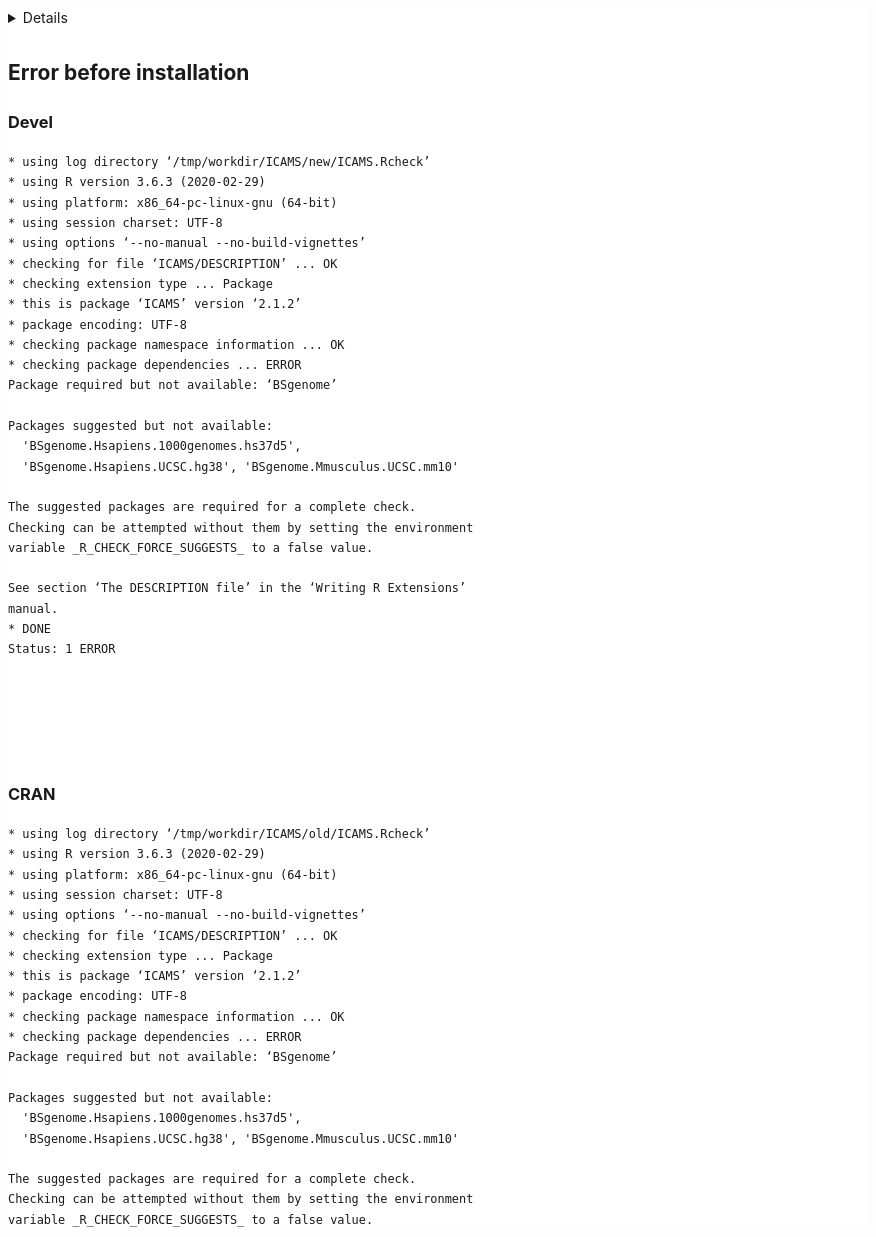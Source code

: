 <details></details>

## Error before installation

### Devel

```
* using log directory ‘/tmp/workdir/ICAMS/new/ICAMS.Rcheck’
* using R version 3.6.3 (2020-02-29)
* using platform: x86_64-pc-linux-gnu (64-bit)
* using session charset: UTF-8
* using options ‘--no-manual --no-build-vignettes’
* checking for file ‘ICAMS/DESCRIPTION’ ... OK
* checking extension type ... Package
* this is package ‘ICAMS’ version ‘2.1.2’
* package encoding: UTF-8
* checking package namespace information ... OK
* checking package dependencies ... ERROR
Package required but not available: ‘BSgenome’

Packages suggested but not available:
  'BSgenome.Hsapiens.1000genomes.hs37d5',
  'BSgenome.Hsapiens.UCSC.hg38', 'BSgenome.Mmusculus.UCSC.mm10'

The suggested packages are required for a complete check.
Checking can be attempted without them by setting the environment
variable _R_CHECK_FORCE_SUGGESTS_ to a false value.

See section ‘The DESCRIPTION file’ in the ‘Writing R Extensions’
manual.
* DONE
Status: 1 ERROR






```
### CRAN

```
* using log directory ‘/tmp/workdir/ICAMS/old/ICAMS.Rcheck’
* using R version 3.6.3 (2020-02-29)
* using platform: x86_64-pc-linux-gnu (64-bit)
* using session charset: UTF-8
* using options ‘--no-manual --no-build-vignettes’
* checking for file ‘ICAMS/DESCRIPTION’ ... OK
* checking extension type ... Package
* this is package ‘ICAMS’ version ‘2.1.2’
* package encoding: UTF-8
* checking package namespace information ... OK
* checking package dependencies ... ERROR
Package required but not available: ‘BSgenome’

Packages suggested but not available:
  'BSgenome.Hsapiens.1000genomes.hs37d5',
  'BSgenome.Hsapiens.UCSC.hg38', 'BSgenome.Mmusculus.UCSC.mm10'

The suggested packages are required for a complete check.
Checking can be attempted without them by setting the environment
variable _R_CHECK_FORCE_SUGGESTS_ to a false value.

```